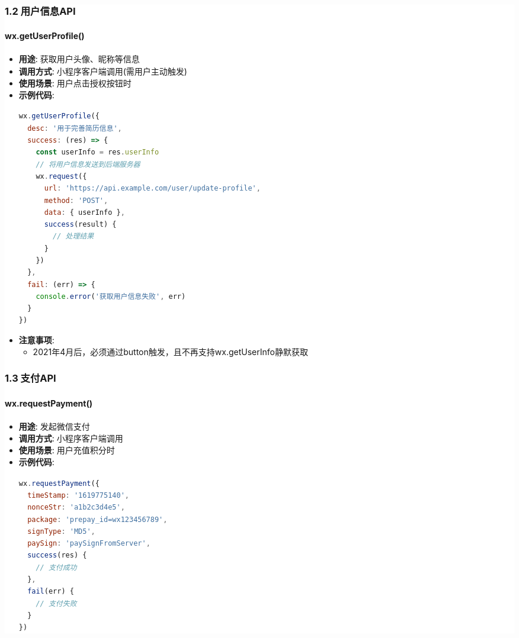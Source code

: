 ### 1.2 用户信息API

#### wx.getUserProfile()
- **用途**: 获取用户头像、昵称等信息
- **调用方式**: 小程序客户端调用(需用户主动触发)
- **使用场景**: 用户点击授权按钮时
- **示例代码**:
  ```javascript
  wx.getUserProfile({
    desc: '用于完善简历信息',
    success: (res) => {
      const userInfo = res.userInfo
      // 将用户信息发送到后端服务器
      wx.request({
        url: 'https://api.example.com/user/update-profile',
        method: 'POST',
        data: { userInfo },
        success(result) {
          // 处理结果
        }
      })
    },
    fail: (err) => {
      console.error('获取用户信息失败', err)
    }
  })
  ```
- **注意事项**:
  - 2021年4月后，必须通过button触发，且不再支持wx.getUserInfo静默获取

### 1.3 支付API

#### wx.requestPayment()
- **用途**: 发起微信支付
- **调用方式**: 小程序客户端调用
- **使用场景**: 用户充值积分时
- **示例代码**:
  ```javascript
  wx.requestPayment({
    timeStamp: '1619775140',
    nonceStr: 'a1b2c3d4e5',
    package: 'prepay_id=wx123456789',
    signType: 'MD5',
    paySign: 'paySignFromServer',
    success(res) {
      // 支付成功
    },
    fail(err) {
      // 支付失败
    }
  })
  ```
